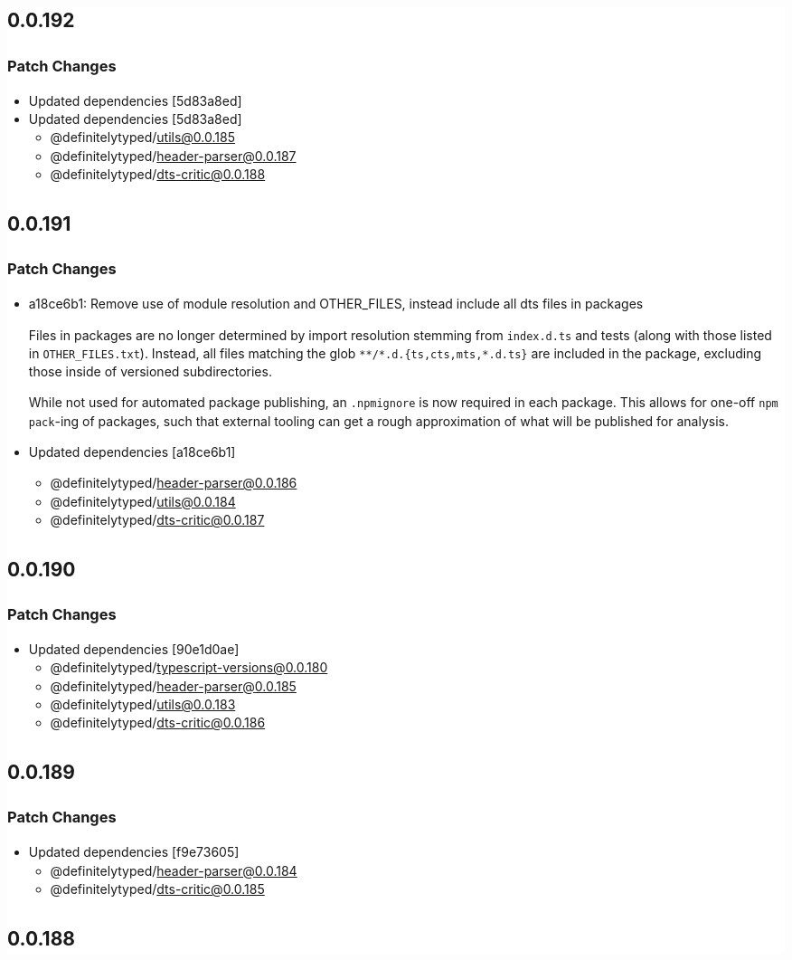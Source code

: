 ## 0.0.192

### Patch Changes

- Updated dependencies [5d83a8ed]
- Updated dependencies [5d83a8ed]
  - @definitelytyped/utils@0.0.185
  - @definitelytyped/header-parser@0.0.187
  - @definitelytyped/dts-critic@0.0.188

## 0.0.191

### Patch Changes

- a18ce6b1: Remove use of module resolution and OTHER_FILES, instead include all dts files in packages

  Files in packages are no longer determined by import resolution stemming from `index.d.ts` and tests (along with those listed in `OTHER_FILES.txt`).
  Instead, all files matching the glob `**/*.d.{ts,cts,mts,*.d.ts}` are included in the package, excluding those inside of versioned subdirectories.

  While not used for automated package publishing, an `.npmignore` is now required in each package.
  This allows for one-off `npm pack`-ing of packages, such that external tooling can get a rough approximation of what will be published for analysis.

- Updated dependencies [a18ce6b1]
  - @definitelytyped/header-parser@0.0.186
  - @definitelytyped/utils@0.0.184
  - @definitelytyped/dts-critic@0.0.187

## 0.0.190

### Patch Changes

- Updated dependencies [90e1d0ae]
  - @definitelytyped/typescript-versions@0.0.180
  - @definitelytyped/header-parser@0.0.185
  - @definitelytyped/utils@0.0.183
  - @definitelytyped/dts-critic@0.0.186

## 0.0.189

### Patch Changes

- Updated dependencies [f9e73605]
  - @definitelytyped/header-parser@0.0.184
  - @definitelytyped/dts-critic@0.0.185

## 0.0.188
